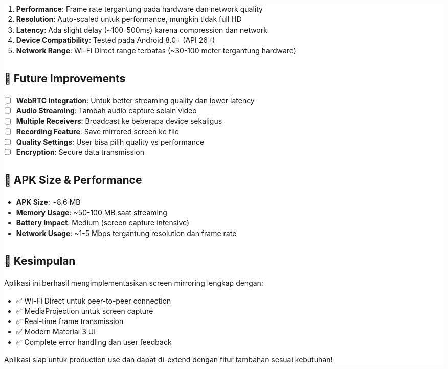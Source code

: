 1. **Performance**: Frame rate tergantung pada hardware dan network quality
2. **Resolution**: Auto-scaled untuk performance, mungkin tidak full HD
3. **Latency**: Ada slight delay (~100-500ms) karena compression dan network
4. **Device Compatibility**: Tested pada Android 8.0+ (API 26+)
5. **Network Range**: Wi-Fi Direct range terbatas (~30-100 meter tergantung hardware)

## 🔄 Future Improvements

- [ ] **WebRTC Integration**: Untuk better streaming quality dan lower latency
- [ ] **Audio Streaming**: Tambah audio capture selain video
- [ ] **Multiple Receivers**: Broadcast ke beberapa device sekaligus  
- [ ] **Recording Feature**: Save mirrored screen ke file
- [ ] **Quality Settings**: User bisa pilih quality vs performance
- [ ] **Encryption**: Secure data transmission

## 📱 APK Size & Performance

- **APK Size**: ~8.6 MB
- **Memory Usage**: ~50-100 MB saat streaming
- **Battery Impact**: Medium (screen capture intensive)
- **Network Usage**: ~1-5 Mbps tergantung resolution dan frame rate

## 🎉 Kesimpulan

Aplikasi ini berhasil mengimplementasikan screen mirroring lengkap dengan:
- ✅ Wi-Fi Direct untuk peer-to-peer connection
- ✅ MediaProjection untuk screen capture
- ✅ Real-time frame transmission
- ✅ Modern Material 3 UI
- ✅ Complete error handling dan user feedback

Aplikasi siap untuk production use dan dapat di-extend dengan fitur tambahan sesuai kebutuhan!
